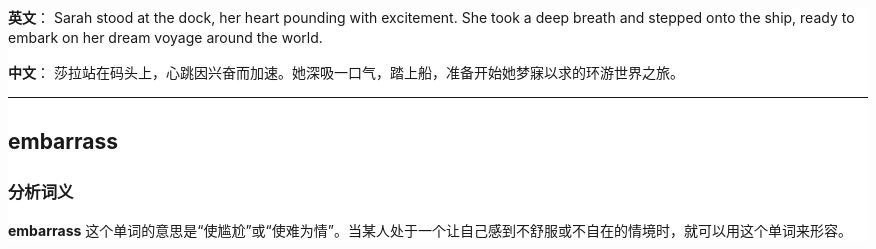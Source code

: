 **英文**：
Sarah stood at the dock, her heart pounding with excitement. She took a deep breath and stepped onto the ship, ready to embark on her dream voyage around the world.

**中文**：
莎拉站在码头上，心跳因兴奋而加速。她深吸一口气，踏上船，准备开始她梦寐以求的环游世界之旅。


---------------
## embarrass
### 分析词义

**embarrass** 这个单词的意思是“使尴尬”或“使难为情”。当某人处于一个让自己感到不舒服或不自在的情境时，就可以用这个单词来形容。


